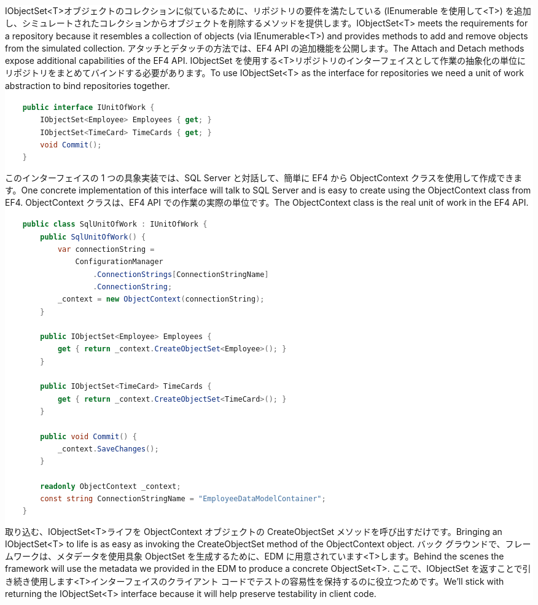 <span data-ttu-id="a72a4-259">IObjectSet&lt;T&gt;オブジェクトのコレクションに似ているために、リポジトリの要件を満たしている (IEnumerable を使用して&lt;T&gt;) を追加し、シミュレートされたコレクションからオブジェクトを削除するメソッドを提供します。</span><span class="sxs-lookup"><span data-stu-id="a72a4-259">IObjectSet&lt;T&gt; meets the requirements for a repository because it resembles a collection of objects (via IEnumerable&lt;T&gt;) and provides methods to add and remove objects from the simulated collection.</span></span> <span data-ttu-id="a72a4-260">アタッチとデタッチの方法では、EF4 API の追加機能を公開します。</span><span class="sxs-lookup"><span data-stu-id="a72a4-260">The Attach and Detach methods expose additional capabilities of the EF4 API.</span></span> <span data-ttu-id="a72a4-261">IObjectSet を使用する&lt;T&gt;リポジトリのインターフェイスとして作業の抽象化の単位にリポジトリをまとめてバインドする必要があります。</span><span class="sxs-lookup"><span data-stu-id="a72a4-261">To use IObjectSet&lt;T&gt; as the interface for repositories we need a unit of work abstraction to bind repositories together.</span></span>

``` csharp
    public interface IUnitOfWork {
        IObjectSet<Employee> Employees { get; }
        IObjectSet<TimeCard> TimeCards { get; }
        void Commit();
    }
```

<span data-ttu-id="a72a4-262">このインターフェイスの 1 つの具象実装では、SQL Server と対話して、簡単に EF4 から ObjectContext クラスを使用して作成できます。</span><span class="sxs-lookup"><span data-stu-id="a72a4-262">One concrete implementation of this interface will talk to SQL Server and is easy to create using the ObjectContext class from EF4.</span></span> <span data-ttu-id="a72a4-263">ObjectContext クラスは、EF4 API での作業の実際の単位です。</span><span class="sxs-lookup"><span data-stu-id="a72a4-263">The ObjectContext class is the real unit of work in the EF4 API.</span></span>

``` csharp
    public class SqlUnitOfWork : IUnitOfWork {
        public SqlUnitOfWork() {
            var connectionString =
                ConfigurationManager
                    .ConnectionStrings[ConnectionStringName]
                    .ConnectionString;
            _context = new ObjectContext(connectionString);
        }

        public IObjectSet<Employee> Employees {
            get { return _context.CreateObjectSet<Employee>(); }
        }

        public IObjectSet<TimeCard> TimeCards {
            get { return _context.CreateObjectSet<TimeCard>(); }
        }

        public void Commit() {
            _context.SaveChanges();
        }

        readonly ObjectContext _context;
        const string ConnectionStringName = "EmployeeDataModelContainer";
    }
```

<span data-ttu-id="a72a4-264">取り込む、IObjectSet&lt;T&gt;ライフを ObjectContext オブジェクトの CreateObjectSet メソッドを呼び出すだけです。</span><span class="sxs-lookup"><span data-stu-id="a72a4-264">Bringing an IObjectSet&lt;T&gt; to life is as easy as invoking the CreateObjectSet method of the ObjectContext object.</span></span> <span data-ttu-id="a72a4-265">バック グラウンドで、フレームワークは、メタデータを使用具象 ObjectSet を生成するために、EDM に用意されています&lt;T&gt;します。</span><span class="sxs-lookup"><span data-stu-id="a72a4-265">Behind the scenes the framework will use the metadata we provided in the EDM to produce a concrete ObjectSet&lt;T&gt;.</span></span> <span data-ttu-id="a72a4-266">ここで、IObjectSet を返すことで引き続き使用します&lt;T&gt;インターフェイスのクライアント コードでテストの容易性を保持するのに役立つためです。</span><span class="sxs-lookup"><span data-stu-id="a72a4-266">We’ll stick with returning the IObjectSet&lt;T&gt; interface because it will help preserve testability in client code.</span></span>
